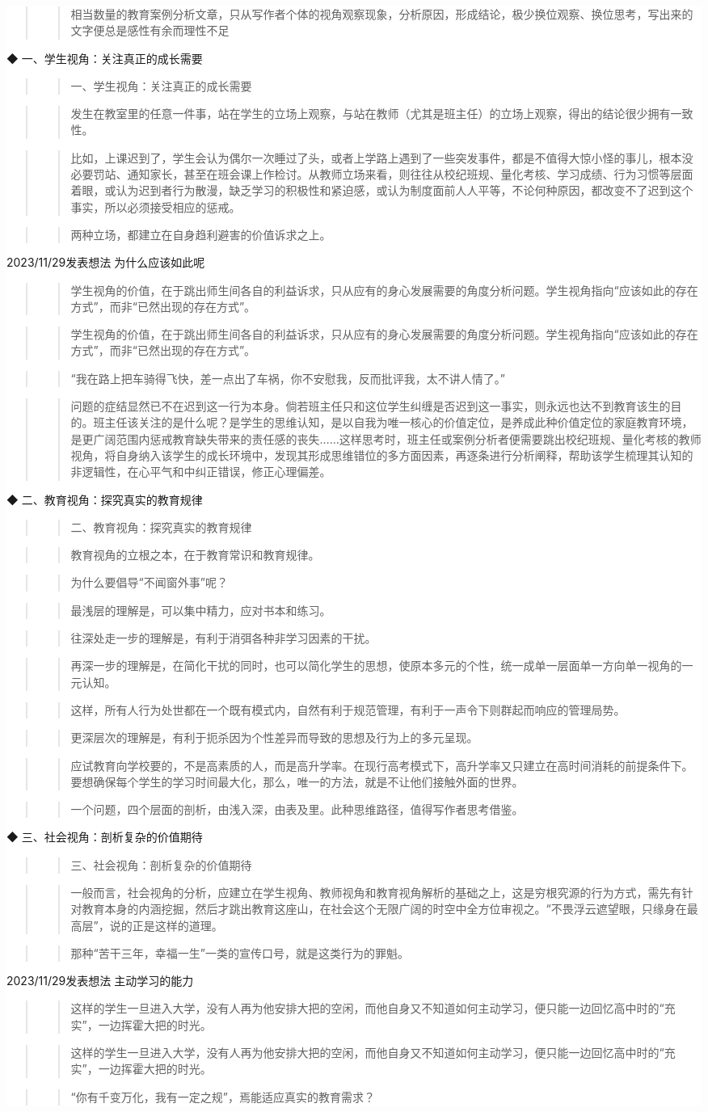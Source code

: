 >> 相当数量的教育案例分析文章，只从写作者个体的视角观察现象，分析原因，形成结论，极少换位观察、换位思考，写出来的文字便总是感性有余而理性不足

◆ 一、学生视角：关注真正的成长需要

>> 一、学生视角：关注真正的成长需要

>> 发生在教室里的任意一件事，站在学生的立场上观察，与站在教师（尤其是班主任）的立场上观察，得出的结论很少拥有一致性。

>> 比如，上课迟到了，学生会认为偶尔一次睡过了头，或者上学路上遇到了一些突发事件，都是不值得大惊小怪的事儿，根本没必要罚站、通知家长，甚至在班会课上作检讨。从教师立场来看，则往往从校纪班规、量化考核、学习成绩、行为习惯等层面着眼，或认为迟到者行为散漫，缺乏学习的积极性和紧迫感，或认为制度面前人人平等，不论何种原因，都改变不了迟到这个事实，所以必须接受相应的惩戒。

>> 两种立场，都建立在自身趋利避害的价值诉求之上。

2023/11/29发表想法
为什么应该如此呢
>> 学生视角的价值，在于跳出师生间各自的利益诉求，只从应有的身心发展需要的角度分析问题。学生视角指向“应该如此的存在方式”，而非“已然出现的存在方式”。

>> 学生视角的价值，在于跳出师生间各自的利益诉求，只从应有的身心发展需要的角度分析问题。学生视角指向“应该如此的存在方式”，而非“已然出现的存在方式”。

>> “我在路上把车骑得飞快，差一点出了车祸，你不安慰我，反而批评我，太不讲人情了。”

>> 问题的症结显然已不在迟到这一行为本身。倘若班主任只和这位学生纠缠是否迟到这一事实，则永远也达不到教育该生的目的。班主任该关注的是什么呢？是学生的思维认知，是以自我为唯一核心的价值定位，是养成此种价值定位的家庭教育环境，是更广阔范围内惩戒教育缺失带来的责任感的丧失……这样思考时，班主任或案例分析者便需要跳出校纪班规、量化考核的教师视角，将自身纳入该学生的成长环境中，发现其形成思维错位的多方面因素，再逐条进行分析阐释，帮助该学生梳理其认知的非逻辑性，在心平气和中纠正错误，修正心理偏差。

◆ 二、教育视角：探究真实的教育规律

>> 二、教育视角：探究真实的教育规律

>> 教育视角的立根之本，在于教育常识和教育规律。

>> 为什么要倡导“不闻窗外事”呢？

>> 最浅层的理解是，可以集中精力，应对书本和练习。

>> 往深处走一步的理解是，有利于消弭各种非学习因素的干扰。

>> 再深一步的理解是，在简化干扰的同时，也可以简化学生的思想，使原本多元的个性，统一成单一层面单一方向单一视角的一元认知。

>> 这样，所有人行为处世都在一个既有模式内，自然有利于规范管理，有利于一声令下则群起而响应的管理局势。

>> 更深层次的理解是，有利于扼杀因为个性差异而导致的思想及行为上的多元呈现。

>> 应试教育向学校要的，不是高素质的人，而是高升学率。在现行高考模式下，高升学率又只建立在高时间消耗的前提条件下。要想确保每个学生的学习时间最大化，那么，唯一的方法，就是不让他们接触外面的世界。

>> 一个问题，四个层面的剖析，由浅入深，由表及里。此种思维路径，值得写作者思考借鉴。

◆ 三、社会视角：剖析复杂的价值期待

>> 三、社会视角：剖析复杂的价值期待

>> 一般而言，社会视角的分析，应建立在学生视角、教师视角和教育视角解析的基础之上，这是穷根究源的行为方式，需先有针对教育本身的内涵挖掘，然后才跳出教育这座山，在社会这个无限广阔的时空中全方位审视之。“不畏浮云遮望眼，只缘身在最高层”，说的正是这样的道理。

>> 那种“苦干三年，幸福一生”一类的宣传口号，就是这类行为的罪魁。

2023/11/29发表想法
主动学习的能力
>> 这样的学生一旦进入大学，没有人再为他安排大把的空闲，而他自身又不知道如何主动学习，便只能一边回忆高中时的“充实”，一边挥霍大把的时光。

>> 这样的学生一旦进入大学，没有人再为他安排大把的空闲，而他自身又不知道如何主动学习，便只能一边回忆高中时的“充实”，一边挥霍大把的时光。

>> “你有千变万化，我有一定之规”，焉能适应真实的教育需求？
